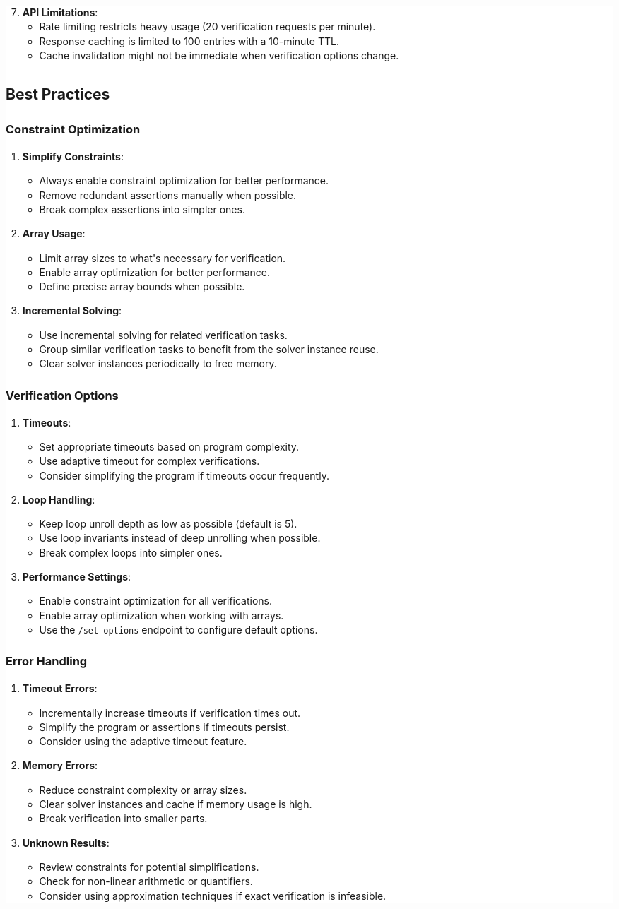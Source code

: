 7. **API Limitations**:
   - Rate limiting restricts heavy usage (20 verification requests per minute).
   - Response caching is limited to 100 entries with a 10-minute TTL.
   - Cache invalidation might not be immediate when verification options change.

## Best Practices

### Constraint Optimization

1. **Simplify Constraints**:
   - Always enable constraint optimization for better performance.
   - Remove redundant assertions manually when possible.
   - Break complex assertions into simpler ones.

2. **Array Usage**:
   - Limit array sizes to what's necessary for verification.
   - Enable array optimization for better performance.
   - Define precise array bounds when possible.

3. **Incremental Solving**:
   - Use incremental solving for related verification tasks.
   - Group similar verification tasks to benefit from the solver instance reuse.
   - Clear solver instances periodically to free memory.

### Verification Options

1. **Timeouts**:
   - Set appropriate timeouts based on program complexity.
   - Use adaptive timeout for complex verifications.
   - Consider simplifying the program if timeouts occur frequently.

2. **Loop Handling**:
   - Keep loop unroll depth as low as possible (default is 5).
   - Use loop invariants instead of deep unrolling when possible.
   - Break complex loops into simpler ones.

3. **Performance Settings**:
   - Enable constraint optimization for all verifications.
   - Enable array optimization when working with arrays.
   - Use the `/set-options` endpoint to configure default options.

### Error Handling

1. **Timeout Errors**:
   - Incrementally increase timeouts if verification times out.
   - Simplify the program or assertions if timeouts persist.
   - Consider using the adaptive timeout feature.

2. **Memory Errors**:
   - Reduce constraint complexity or array sizes.
   - Clear solver instances and cache if memory usage is high.
   - Break verification into smaller parts.

3. **Unknown Results**:
   - Review constraints for potential simplifications.
   - Check for non-linear arithmetic or quantifiers.
   - Consider using approximation techniques if exact verification is infeasible.
